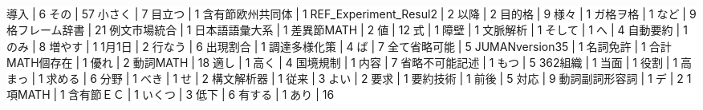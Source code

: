 導入 | 6
その | 57
小さく | 7
目立つ | 1
含有節欧州共同体 | 1
REF_Experiment_Resul2 | 2
以降 | 2
目的格 | 9
様々 | 1
ガ格ヲ格 | 1
など | 9
格フレーム辞書 | 21
例文市場統合 | 1
日本語語彙大系 | 1
差異節MATH | 2
値 | 12
式 | 1
障壁 | 1
文脈解析 | 1
そして | 1
へ | 4
自動要約 | 1
のみ | 8
増やす | 1
1月1日 | 2
行なう | 6
出現割合 | 1
調達多様化策 | 4
ば | 7
全て省略可能 | 5
JUMANversion35 | 1
名詞免許 | 1
合計MATH個存在 | 1
優れ | 2
動詞MATH | 18
適し | 1
高く | 4
国境規制 | 1
内容 | 7
省略不可能記述 | 1
もつ | 5
362組織 | 1
当面 | 1
役割 | 1
高まっ | 1
求める | 6
分野 | 1
べき | 1
せ | 2
構文解析器 | 1
従来 | 3
よい | 2
要求 | 1
要約技術 | 1
前後 | 5
対応 | 9
動詞副詞形容詞 | 1
デ | 2
1項MATH | 1
含有節ＥＣ | 1
いくつ | 3
低下 | 6
有する | 1
あり | 16